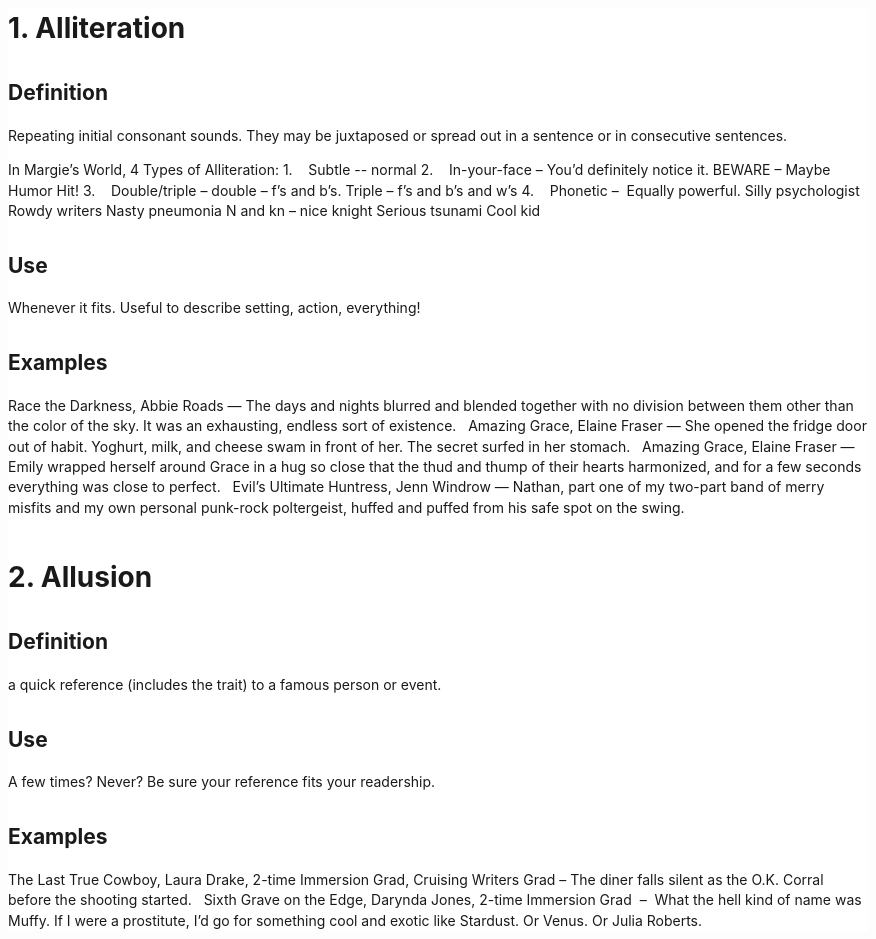 
# 1. Alliteration
## Definition
Repeating initial consonant sounds. They may be juxtaposed or spread out in a sentence or in consecutive sentences.

In Margie’s World, 4 Types of Alliteration: 
1.    Subtle -- normal
2.    In-your-face – You’d definitely notice it. BEWARE – Maybe Humor Hit!
3.    Double/triple – double – f’s and b’s. Triple – f’s and b’s and w’s
4.    Phonetic –  Equally powerful.
		Silly psychologist
		Rowdy writers
		Nasty pneumonia
		N and kn – nice knight
		Serious tsunami 
		Cool kid

## Use
Whenever it fits. Useful to describe setting, action, everything!

## Examples
Race the Darkness, Abbie Roads — The days and nights blurred and blended together with no division between them other than the color of the sky. It was an exhausting, endless sort of existence.
 
Amazing Grace, Elaine Fraser — She opened the fridge door out of habit. Yoghurt, milk, and cheese swam in front of her. The secret surfed in her stomach.
 
Amazing Grace, Elaine Fraser — Emily wrapped herself around Grace in a hug so close that the thud and thump of their hearts harmonized, and for a few seconds everything was close to perfect.
 
Evil’s Ultimate Huntress, Jenn Windrow — Nathan, part one of my two-part band of merry misfits and my own personal punk-rock poltergeist, huffed and puffed from his safe spot on the swing.


# 2. Allusion
## Definition
a quick reference (includes the trait) to a famous person or event.
 
## Use
A few times? Never? Be sure your reference fits your readership.
 
## Examples
The Last True Cowboy, Laura Drake, 2-time Immersion Grad, Cruising Writers Grad – The diner falls silent as the O.K. Corral before the shooting started. 
 
Sixth Grave on the Edge, Darynda Jones, 2-time Immersion Grad  –  What the hell kind of name was Muffy. If I were a prostitute, I’d go for something cool and exotic like Stardust. Or Venus. Or Julia Roberts.
 